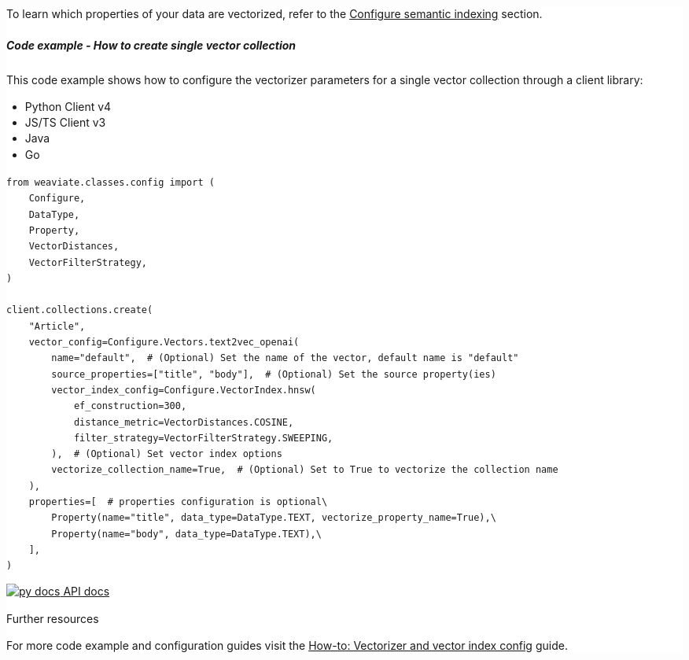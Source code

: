 To learn which properties of your data are vectorized, refer to the [Configure semantic indexing](https://docs.weaviate.io/weaviate/config-refs/indexing/vector-index#configure-semantic-indexing) section.

##### Code example - How to create single vector collection [​](https://docs.weaviate.io/weaviate/config-refs/collections\#code-example---how-to-create-single-vector-collection "Direct link to Code example - How to create single vector collection")

This code example shows how to configure the vectorizer parameters for a single vector collection through a client library:

- Python Client v4
- JS/TS Client v3
- Java
- Go

```codeBlockLines_e6Vv
from weaviate.classes.config import (
    Configure,
    DataType,
    Property,
    VectorDistances,
    VectorFilterStrategy,
)

client.collections.create(
    "Article",
    vector_config=Configure.Vectors.text2vec_openai(
        name="default",  # (Optional) Set the name of the vector, default name is "default"
        source_properties=["title", "body"],  # (Optional) Set the source property(ies)
        vector_index_config=Configure.VectorIndex.hnsw(
            ef_construction=300,
            distance_metric=VectorDistances.COSINE,
            filter_strategy=VectorFilterStrategy.SWEEPING,
        ),  # (Optional) Set vector index options
        vectorize_collection_name=True,  # (Optional) Set to True to vectorize the collection name
    ),
    properties=[  # properties configuration is optional\
        Property(name="title", data_type=DataType.TEXT, vectorize_property_name=True),\
        Property(name="body", data_type=DataType.TEXT),\
    ],
)

```

[![py docs](https://docs.weaviate.io/img/site/logo-py.svg)  API docs](https://weaviate-python-client.readthedocs.io/en/stable "View API documentation")

Further resources

For more code example and configuration guides visit the [How-to: Vectorizer and vector index config](https://docs.weaviate.io/weaviate/manage-collections/vector-config) guide.
